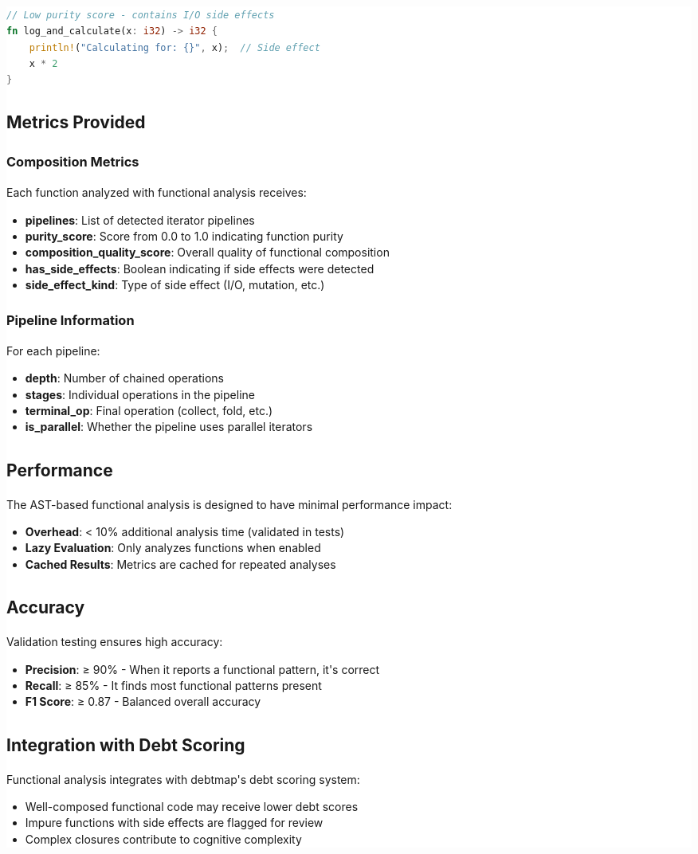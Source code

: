 ```rust
// Low purity score - contains I/O side effects
fn log_and_calculate(x: i32) -> i32 {
    println!("Calculating for: {}", x);  // Side effect
    x * 2
}
```

## Metrics Provided

### Composition Metrics

Each function analyzed with functional analysis receives:

- **pipelines**: List of detected iterator pipelines
- **purity_score**: Score from 0.0 to 1.0 indicating function purity
- **composition_quality_score**: Overall quality of functional composition
- **has_side_effects**: Boolean indicating if side effects were detected
- **side_effect_kind**: Type of side effect (I/O, mutation, etc.)

### Pipeline Information

For each pipeline:

- **depth**: Number of chained operations
- **stages**: Individual operations in the pipeline
- **terminal_op**: Final operation (collect, fold, etc.)
- **is_parallel**: Whether the pipeline uses parallel iterators

## Performance

The AST-based functional analysis is designed to have minimal performance impact:

- **Overhead**: < 10% additional analysis time (validated in tests)
- **Lazy Evaluation**: Only analyzes functions when enabled
- **Cached Results**: Metrics are cached for repeated analyses

## Accuracy

Validation testing ensures high accuracy:

- **Precision**: ≥ 90% - When it reports a functional pattern, it's correct
- **Recall**: ≥ 85% - It finds most functional patterns present
- **F1 Score**: ≥ 0.87 - Balanced overall accuracy

## Integration with Debt Scoring

Functional analysis integrates with debtmap's debt scoring system:

- Well-composed functional code may receive lower debt scores
- Impure functions with side effects are flagged for review
- Complex closures contribute to cognitive complexity
